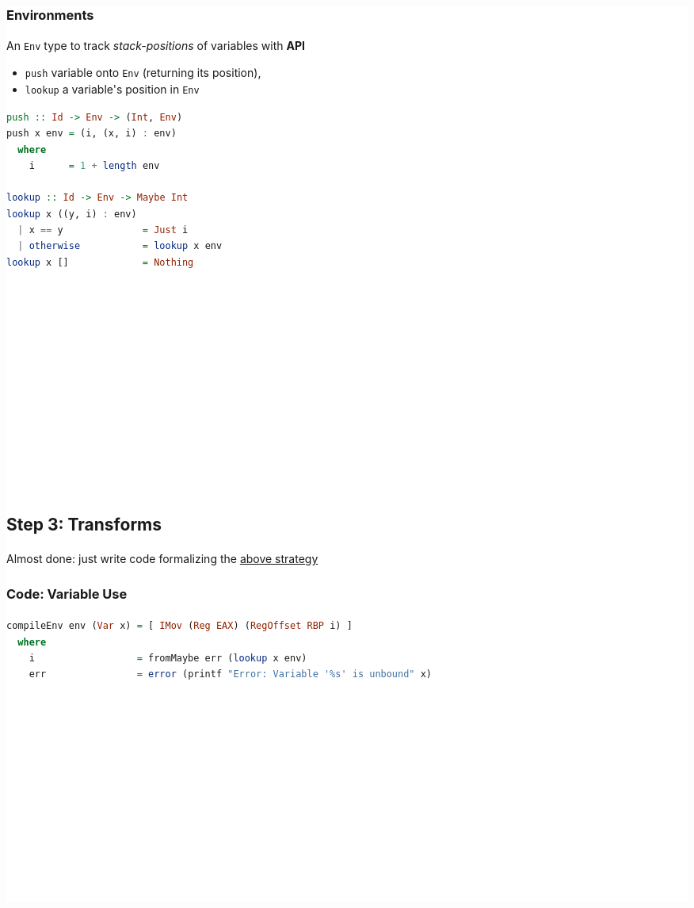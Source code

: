 ### Environments

An `Env` type to track *stack-positions* of variables with **API**

* `push` variable onto `Env` (returning its position),
* `lookup` a variable's position in `Env`

```haskell
push :: Id -> Env -> (Int, Env)
push x env = (i, (x, i) : env)
  where
    i      = 1 + length env

lookup :: Id -> Env -> Maybe Int
lookup x ((y, i) : env)
  | x == y              = Just i
  | otherwise           = lookup x env   
lookup x []             = Nothing
```

<br>
<br>
<br>
<br>
<br>
<br>
<br>
<br>
<br>
<br>
<br>
<br>
<br>

## Step 3: Transforms

Almost done: just write code formalizing the [above strategy](#strategy)

### Code: Variable Use

```haskell
compileEnv env (Var x) = [ IMov (Reg EAX) (RegOffset RBP i) ]
  where
    i                  = fromMaybe err (lookup x env)
    err                = error (printf "Error: Variable '%s' is unbound" x)
```

<br>
<br>
<br>
<br>
<br>
<br>
<br>
<br>
<br>
<br>
<br>
<br>
<br>


[evans-x86-guide]: http://www.cs.virginia.edu/~evans/cs216/guides/x86.html
[x86-full]: http://www.felixcloutier.com/x86/